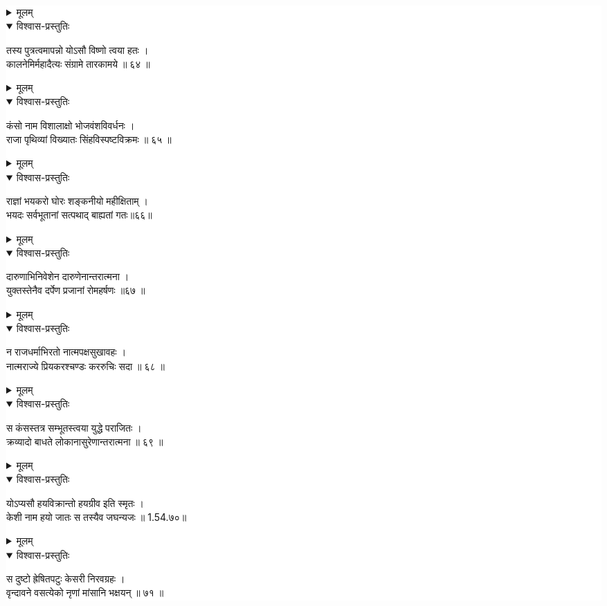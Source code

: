 <details><summary>मूलम्</summary></details>

<details open><summary>विश्वास-प्रस्तुतिः</summary>

तस्य पुत्रत्वमापन्नो योऽसौ विष्णो त्वया हतः ।  
कालनेमिर्महादैत्यः संग्रामे तारकामये ॥ ६४ ॥
</details>

<details><summary>मूलम्</summary></details>

<details open><summary>विश्वास-प्रस्तुतिः</summary>

कंसो नाम विशालाक्षो भोजवंशविवर्धनः ।  
राजा पृथिव्यां विख्यातः सिंहविस्पष्टविक्रमः ॥ ६५ ॥
</details>

<details><summary>मूलम्</summary></details>

<details open><summary>विश्वास-प्रस्तुतिः</summary>

राज्ञां भयकरो घोरः शङ्कनीयो महीक्षिताम् ।  
भयदः सर्वभूतानां सत्पथाद् बाह्यतां गतः॥६६॥
</details>

<details><summary>मूलम्</summary></details>

<details open><summary>विश्वास-प्रस्तुतिः</summary>

दारुणाभिनिवेशेन दारुणेनान्तरात्मना ।  
युक्तस्तेनैव दर्पेण प्रजानां रोमहर्षणः ॥६७ ॥
</details>

<details><summary>मूलम्</summary></details>

<details open><summary>विश्वास-प्रस्तुतिः</summary>

न राजधर्माभिरतो नात्मपक्षसुखावहः ।  
नात्मराज्ये प्रियकरश्चण्डः कररुचिः सदा ॥ ६८ ॥
</details>

<details><summary>मूलम्</summary></details>

<details open><summary>विश्वास-प्रस्तुतिः</summary>

स कंसस्तत्र सम्भूतस्त्वया युद्धे पराजितः ।  
क्रव्यादो बाधते लोकानासुरेणान्तरात्मना ॥ ६९ ॥
</details>

<details><summary>मूलम्</summary></details>

<details open><summary>विश्वास-प्रस्तुतिः</summary>

योऽप्यसौ हयविक्रान्तो हयग्रीव इति स्मृतः ।  
केशी नाम हयो जातः स तस्यैव जघन्यजः ॥ 1.54.७०॥
</details>

<details><summary>मूलम्</summary></details>

<details open><summary>विश्वास-प्रस्तुतिः</summary>

स दुष्टो ह्रेषितपटुः केसरी निरवग्रहः ।  
वृन्दावने वसत्येको नृणां मांसानि भक्षयन् ॥ ७१ ॥
</details>
